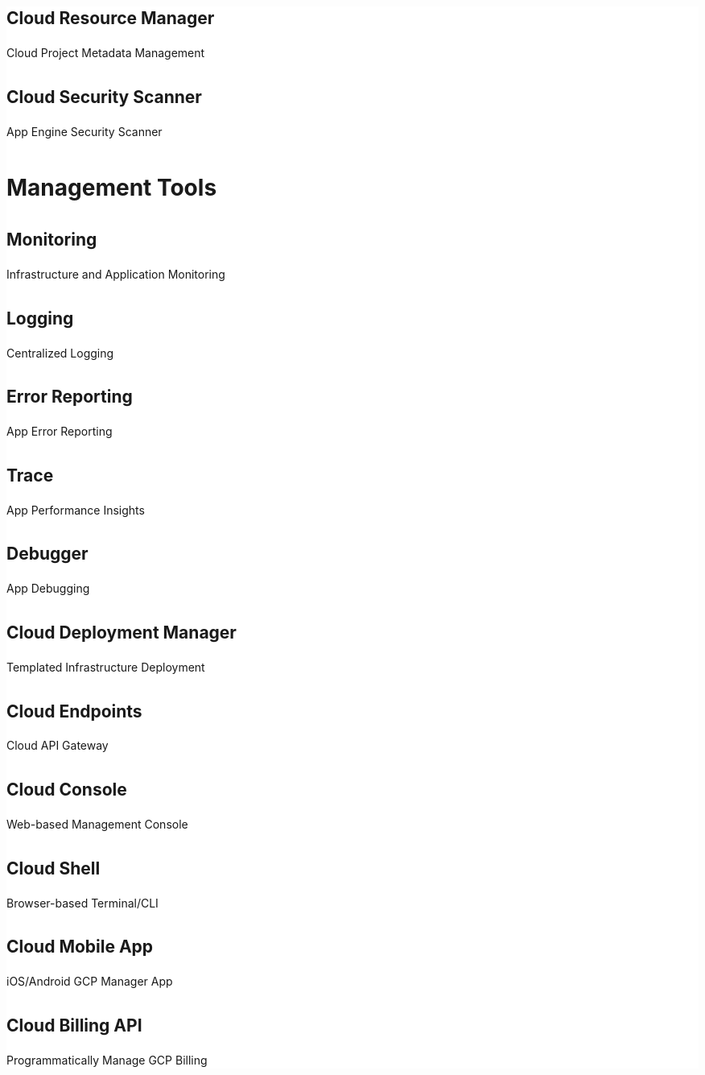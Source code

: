 ## Cloud Resource Manager
Cloud Project Metadata Management

## Cloud Security Scanner
App Engine Security Scanner


# Management Tools

## Monitoring
Infrastructure and Application Monitoring

## Logging
Centralized Logging

## Error Reporting
App Error Reporting

## Trace
App Performance Insights

## Debugger
App Debugging

## Cloud Deployment Manager
Templated Infrastructure Deployment

## Cloud Endpoints
Cloud API Gateway

## Cloud Console
Web-based Management Console

## Cloud Shell
Browser-based Terminal/CLI

## Cloud Mobile App
iOS/Android GCP Manager App

## Cloud Billing API
Programmatically Manage GCP Billing
